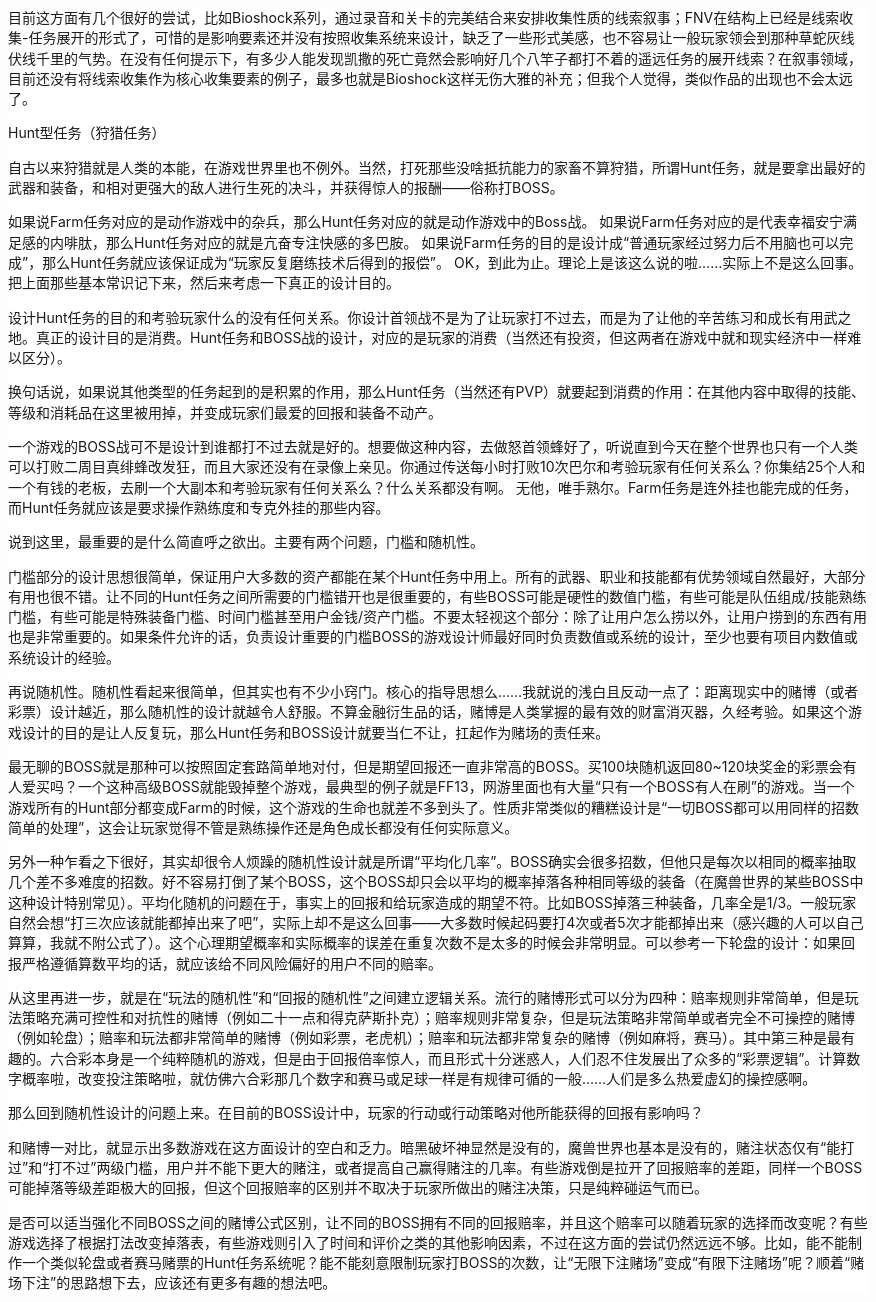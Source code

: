 目前这方面有几个很好的尝试，比如Bioshock系列，通过录音和关卡的完美结合来安排收集性质的线索叙事；FNV在结构上已经是线索收集-任务展开的形式了，可惜的是影响要素还并没有按照收集系统来设计，缺乏了一些形式美感，也不容易让一般玩家领会到那种草蛇灰线伏线千里的气势。在没有任何提示下，有多少人能发现凯撒的死亡竟然会影响好几个八竿子都打不着的遥远任务的展开线索？在叙事领域，目前还没有将线索收集作为核心收集要素的例子，最多也就是Bioshock这样无伤大雅的补充；但我个人觉得，类似作品的出现也不会太远了。

Hunt型任务（狩猎任务）

自古以来狩猎就是人类的本能，在游戏世界里也不例外。当然，打死那些没啥抵抗能力的家畜不算狩猎，所谓Hunt任务，就是要拿出最好的武器和装备，和相对更强大的敌人进行生死的决斗，并获得惊人的报酬——俗称打BOSS。

如果说Farm任务对应的是动作游戏中的杂兵，那么Hunt任务对应的就是动作游戏中的Boss战。
如果说Farm任务对应的是代表幸福安宁满足感的内啡肽，那么Hunt任务对应的就是亢奋专注快感的多巴胺。
如果说Farm任务的目的是设计成“普通玩家经过努力后不用脑也可以完成”，那么Hunt任务就应该保证成为“玩家反复磨练技术后得到的报偿”。
OK，到此为止。理论上是该这么说的啦……实际上不是这么回事。把上面那些基本常识记下来，然后来考虑一下真正的设计目的。

设计Hunt任务的目的和考验玩家什么的没有任何关系。你设计首领战不是为了让玩家打不过去，而是为了让他的辛苦练习和成长有用武之地。真正的设计目的是消费。Hunt任务和BOSS战的设计，对应的是玩家的消费（当然还有投资，但这两者在游戏中就和现实经济中一样难以区分）。

换句话说，如果说其他类型的任务起到的是积累的作用，那么Hunt任务（当然还有PVP）就要起到消费的作用：在其他内容中取得的技能、等级和消耗品在这里被用掉，并变成玩家们最爱的回报和装备不动产。

一个游戏的BOSS战可不是设计到谁都打不过去就是好的。想要做这种内容，去做怒首领蜂好了，听说直到今天在整个世界也只有一个人类可以打败二周目真绯蜂改发狂，而且大家还没有在录像上亲见。你通过传送每小时打败10次巴尔和考验玩家有任何关系么？你集结25个人和一个有钱的老板，去刷一个大副本和考验玩家有任何关系么？什么关系都没有啊。
无他，唯手熟尔。Farm任务是连外挂也能完成的任务，而Hunt任务就应该是要求操作熟练度和专克外挂的那些内容。

说到这里，最重要的是什么简直呼之欲出。主要有两个问题，门槛和随机性。

门槛部分的设计思想很简单，保证用户大多数的资产都能在某个Hunt任务中用上。所有的武器、职业和技能都有优势领域自然最好，大部分有用也很不错。让不同的Hunt任务之间所需要的门槛错开也是很重要的，有些BOSS可能是硬性的数值门槛，有些可能是队伍组成/技能熟练门槛，有些可能是特殊装备门槛、时间门槛甚至用户金钱/资产门槛。不要太轻视这个部分：除了让用户怎么捞以外，让用户捞到的东西有用也是非常重要的。如果条件允许的话，负责设计重要的门槛BOSS的游戏设计师最好同时负责数值或系统的设计，至少也要有项目内数值或系统设计的经验。

再说随机性。随机性看起来很简单，但其实也有不少小窍门。核心的指导思想么……我就说的浅白且反动一点了：距离现实中的赌博（或者彩票）设计越近，那么随机性的设计就越令人舒服。不算金融衍生品的话，赌博是人类掌握的最有效的财富消灭器，久经考验。如果这个游戏设计的目的是让人反复玩，那么Hunt任务和BOSS设计就要当仁不让，扛起作为赌场的责任来。

最无聊的BOSS就是那种可以按照固定套路简单地对付，但是期望回报还一直非常高的BOSS。买100块随机返回80~120块奖金的彩票会有人爱买吗？一个这种高级BOSS就能毁掉整个游戏，最典型的例子就是FF13，网游里面也有大量“只有一个BOSS有人在刷”的游戏。当一个游戏所有的Hunt部分都变成Farm的时候，这个游戏的生命也就差不多到头了。性质非常类似的糟糕设计是“一切BOSS都可以用同样的招数简单的处理”，这会让玩家觉得不管是熟练操作还是角色成长都没有任何实际意义。

另外一种乍看之下很好，其实却很令人烦躁的随机性设计就是所谓“平均化几率”。BOSS确实会很多招数，但他只是每次以相同的概率抽取几个差不多难度的招数。好不容易打倒了某个BOSS，这个BOSS却只会以平均的概率掉落各种相同等级的装备（在魔兽世界的某些BOSS中这种设计特别常见）。平均化随机的问题在于，事实上的回报和给玩家造成的期望不符。比如BOSS掉落三种装备，几率全是1/3。一般玩家自然会想“打三次应该就能都掉出来了吧”，实际上却不是这么回事——大多数时候起码要打4次或者5次才能都掉出来（感兴趣的人可以自己算算，我就不附公式了）。这个心理期望概率和实际概率的误差在重复次数不是太多的时候会非常明显。可以参考一下轮盘的设计：如果回报严格遵循算数平均的话，就应该给不同风险偏好的用户不同的赔率。

从这里再进一步，就是在“玩法的随机性”和“回报的随机性”之间建立逻辑关系。流行的赌博形式可以分为四种：赔率规则非常简单，但是玩法策略充满可控性和对抗性的赌博（例如二十一点和得克萨斯扑克）；赔率规则非常复杂，但是玩法策略非常简单或者完全不可操控的赌博（例如轮盘）；赔率和玩法都非常简单的赌博（例如彩票，老虎机）；赔率和玩法都非常复杂的赌博（例如麻将，赛马）。其中第三种是最有趣的。六合彩本身是一个纯粹随机的游戏，但是由于回报倍率惊人，而且形式十分迷惑人，人们忍不住发展出了众多的“彩票逻辑”。计算数字概率啦，改变投注策略啦，就仿佛六合彩那几个数字和赛马或足球一样是有规律可循的一般……人们是多么热爱虚幻的操控感啊。

那么回到随机性设计的问题上来。在目前的BOSS设计中，玩家的行动或行动策略对他所能获得的回报有影响吗？

和赌博一对比，就显示出多数游戏在这方面设计的空白和乏力。暗黑破坏神显然是没有的，魔兽世界也基本是没有的，赌注状态仅有“能打过”和“打不过”两级门槛，用户并不能下更大的赌注，或者提高自己赢得赌注的几率。有些游戏倒是拉开了回报赔率的差距，同样一个BOSS可能掉落等级差距极大的回报，但这个回报赔率的区别并不取决于玩家所做出的赌注决策，只是纯粹碰运气而已。

是否可以适当强化不同BOSS之间的赌博公式区别，让不同的BOSS拥有不同的回报赔率，并且这个赔率可以随着玩家的选择而改变呢？有些游戏选择了根据打法改变掉落表，有些游戏则引入了时间和评价之类的其他影响因素，不过在这方面的尝试仍然远远不够。比如，能不能制作一个类似轮盘或者赛马赌票的Hunt任务系统呢？能不能刻意限制玩家打BOSS的次数，让“无限下注赌场”变成“有限下注赌场”呢？顺着“赌场下注”的思路想下去，应该还有更多有趣的想法吧。
